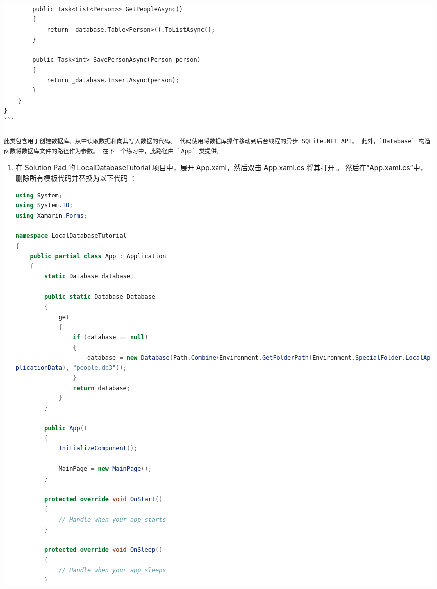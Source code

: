             public Task<List<Person>> GetPeopleAsync()
            {
                return _database.Table<Person>().ToListAsync();
            }

            public Task<int> SavePersonAsync(Person person)
            {
                return _database.InsertAsync(person);
            }
        }
    }
    ```

    此类包含用于创建数据库、从中读取数据和向其写入数据的代码。 代码使用将数据库操作移动到后台线程的异步 SQLite.NET API。 此外，`Database` 构造函数将数据库文件的路径作为参数。 在下一个练习中，此路径由 `App` 类提供。

1. 在 Solution Pad 的 LocalDatabaseTutorial 项目中，展开 App.xaml，然后双击 App.xaml.cs 将其打开     。 然后在“App.xaml.cs”中，删除所有模板代码并替换为以下代码  ：

    ```csharp
    using System;
    using System.IO;
    using Xamarin.Forms;

    namespace LocalDatabaseTutorial
    {
        public partial class App : Application
        {
            static Database database;

            public static Database Database
            {
                get
                {
                    if (database == null)
                    {
                        database = new Database(Path.Combine(Environment.GetFolderPath(Environment.SpecialFolder.LocalApplicationData), "people.db3"));
                    }
                    return database;
                }
            }

            public App()
            {
                InitializeComponent();

                MainPage = new MainPage();
            }

            protected override void OnStart()
            {
                // Handle when your app starts
            }

            protected override void OnSleep()
            {
                // Handle when your app sleeps
            }
